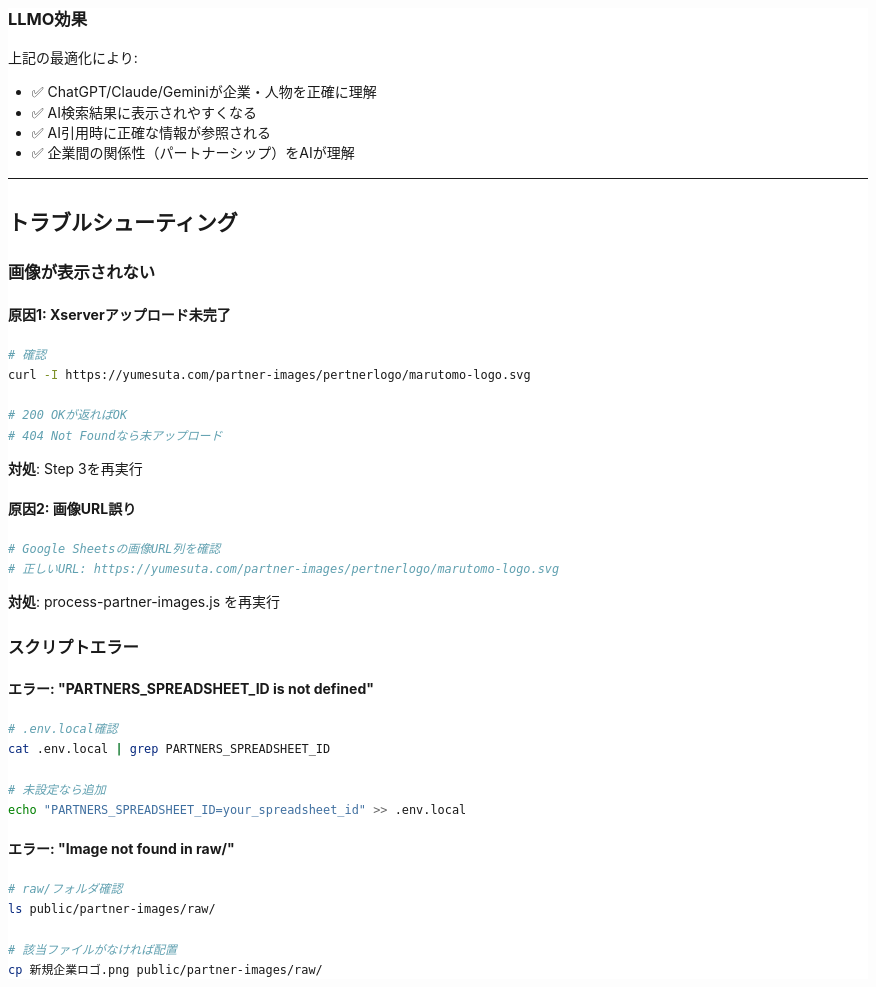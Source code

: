 ### LLMO効果

上記の最適化により:
- ✅ ChatGPT/Claude/Geminiが企業・人物を正確に理解
- ✅ AI検索結果に表示されやすくなる
- ✅ AI引用時に正確な情報が参照される
- ✅ 企業間の関係性（パートナーシップ）をAIが理解

---

## トラブルシューティング

### 画像が表示されない

#### 原因1: Xserverアップロード未完了
```bash
# 確認
curl -I https://yumesuta.com/partner-images/pertnerlogo/marutomo-logo.svg

# 200 OKが返ればOK
# 404 Not Foundなら未アップロード
```

**対処**: Step 3を再実行

#### 原因2: 画像URL誤り
```bash
# Google Sheetsの画像URL列を確認
# 正しいURL: https://yumesuta.com/partner-images/pertnerlogo/marutomo-logo.svg
```

**対処**: process-partner-images.js を再実行

### スクリプトエラー

#### エラー: "PARTNERS_SPREADSHEET_ID is not defined"
```bash
# .env.local確認
cat .env.local | grep PARTNERS_SPREADSHEET_ID

# 未設定なら追加
echo "PARTNERS_SPREADSHEET_ID=your_spreadsheet_id" >> .env.local
```

#### エラー: "Image not found in raw/"
```bash
# raw/フォルダ確認
ls public/partner-images/raw/

# 該当ファイルがなければ配置
cp 新規企業ロゴ.png public/partner-images/raw/
```
